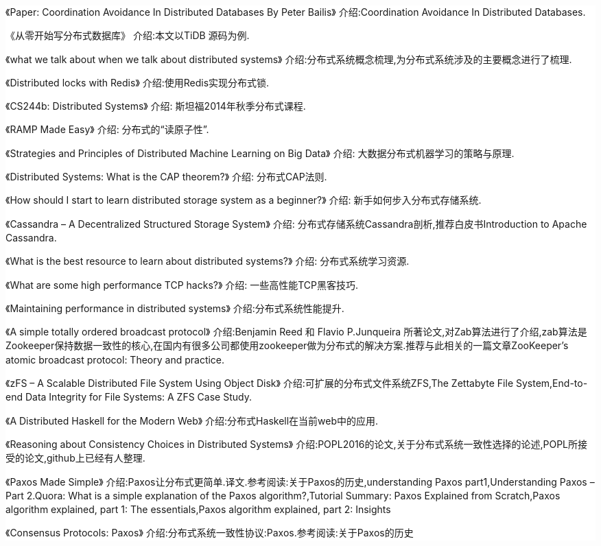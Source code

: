 《Paper: Coordination Avoidance In Distributed Databases By Peter Bailis》
介绍:Coordination Avoidance In Distributed Databases.

《从零开始写分布式数据库》
介绍:本文以TiDB 源码为例.

《what we talk about when we talk about distributed systems》
介绍:分布式系统概念梳理,为分布式系统涉及的主要概念进行了梳理.

《Distributed locks with Redis》
介绍:使用Redis实现分布式锁.

《CS244b: Distributed Systems》
介绍: 斯坦福2014年秋季分布式课程.

《RAMP Made Easy》
介绍: 分布式的“读原子性”.

《Strategies and Principles of Distributed Machine Learning on Big Data》
介绍: 大数据分布式机器学习的策略与原理.

《Distributed Systems: What is the CAP theorem?》
介绍: 分布式CAP法则.

《How should I start to learn distributed storage system as a beginner?》
介绍: 新手如何步入分布式存储系统.

《Cassandra – A Decentralized Structured Storage System》
介绍: 分布式存储系统Cassandra剖析,推荐白皮书Introduction to Apache Cassandra.

《What is the best resource to learn about distributed systems?》
介绍: 分布式系统学习资源.

《What are some high performance TCP hacks?》
介绍: 一些高性能TCP黑客技巧.

《Maintaining performance in distributed systems》
介绍:分布式系统性能提升.

《A simple totally ordered broadcast protocol》
介绍:Benjamin Reed 和 Flavio P.Junqueira 所著论文,对Zab算法进行了介绍,zab算法是Zookeeper保持数据一致性的核心,在国内有很多公司都使用zookeeper做为分布式的解决方案.推荐与此相关的一篇文章ZooKeeper’s atomic broadcast protocol: Theory and practice.

《zFS – A Scalable Distributed File System Using Object Disk》
介绍:可扩展的分布式文件系统ZFS,The Zettabyte File System,End-to-end Data Integrity for File Systems: A ZFS Case Study.

《A Distributed Haskell for the Modern Web》
介绍:分布式Haskell在当前web中的应用.

《Reasoning about Consistency Choices in Distributed Systems》
介绍:POPL2016的论文,关于分布式系统一致性选择的论述,POPL所接受的论文,github上已经有人整理.

《Paxos Made Simple》
介绍:Paxos让分布式更简单.译文.参考阅读:关于Paxos的历史,understanding Paxos part1,Understanding Paxos – Part 2.Quora: What is a simple explanation of the Paxos algorithm?,Tutorial Summary: Paxos Explained from Scratch,Paxos algorithm explained, part 1: The essentials,Paxos algorithm explained, part 2: Insights

《Consensus Protocols: Paxos》
介绍:分布式系统一致性协议:Paxos.参考阅读:关于Paxos的历史
